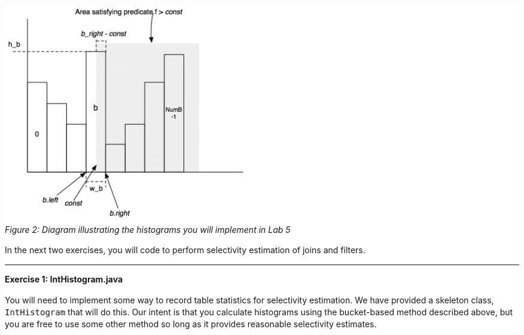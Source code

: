 <img width=400 src="lab3-hist.png"><br>
<i>Figure 2: Diagram illustrating the histograms you will implement in Lab 5</i>
</p>


In the next two exercises, you will code to perform selectivity estimation of
joins and filters.

***
**Exercise 1:  IntHistogram.java**

You will need to implement
some way to record table statistics for selectivity estimation.  We have
provided a skeleton class, <tt>IntHistogram</tt> that will do this.  Our
intent is that you calculate histograms using the bucket-based method described
above, but you are free to use some other method so long as it provides
reasonable selectivity estimates.
